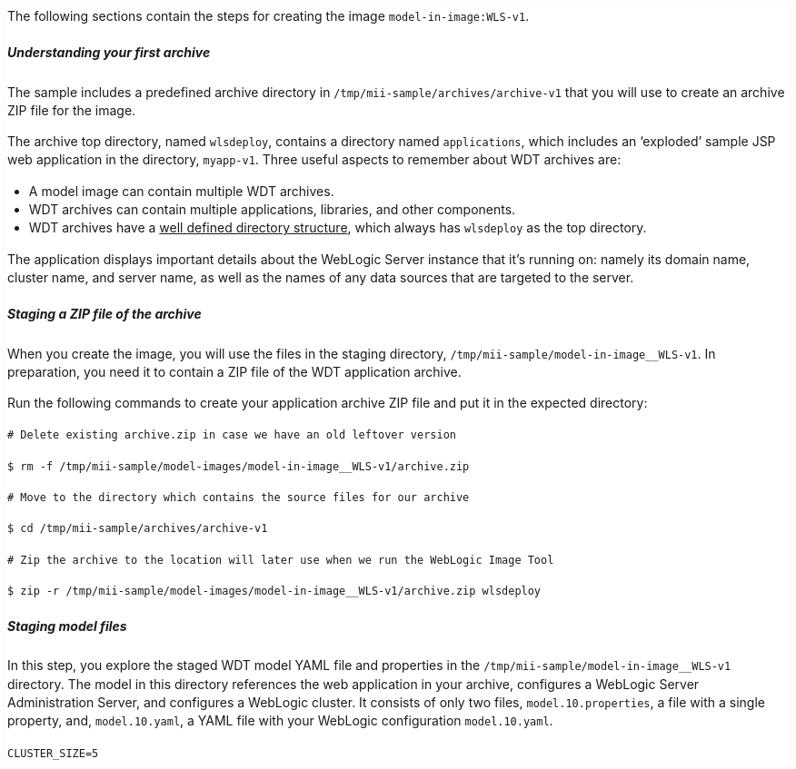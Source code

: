 The following sections contain the steps for creating the image `model-in-image:WLS-v1`.

##### Understanding your first archive

The sample includes a predefined archive directory in `/tmp/mii-sample/archives/archive-v1` that you will use to create an archive ZIP file for the image.

The archive top directory, named `wlsdeploy`, contains a directory named `applications`, which includes an ‘exploded’ sample JSP web application in the directory, `myapp-v1`. Three useful aspects to remember about WDT archives are:
  - A model image can contain multiple WDT archives.
  - WDT archives can contain multiple applications, libraries, and other components.
  - WDT archives have a [well defined directory structure](https://oracle.github.io/weblogic-deploy-tooling/concepts/archive/), which always has `wlsdeploy` as the top directory.

The application displays important details about the WebLogic Server instance that it’s running on: namely its domain name, cluster name, and server name, as well as the names of any data sources that are targeted to the server.


##### Staging a ZIP file of the archive

When you create the image, you will use the files in the staging directory, `/tmp/mii-sample/model-in-image__WLS-v1`. In preparation, you need it to contain a ZIP file of the WDT application archive.

Run the following commands to create your application archive ZIP file and put it in the expected directory:

```
# Delete existing archive.zip in case we have an old leftover version
```
```shell
$ rm -f /tmp/mii-sample/model-images/model-in-image__WLS-v1/archive.zip
```
```
# Move to the directory which contains the source files for our archive
```
```shell
$ cd /tmp/mii-sample/archives/archive-v1
```
```
# Zip the archive to the location will later use when we run the WebLogic Image Tool
```
```shell
$ zip -r /tmp/mii-sample/model-images/model-in-image__WLS-v1/archive.zip wlsdeploy
```

##### Staging model files

In this step, you explore the staged WDT model YAML file and properties in the `/tmp/mii-sample/model-in-image__WLS-v1` directory. The model in this directory references the web application in your archive,
configures a WebLogic Server Administration Server, and configures a WebLogic cluster. It consists of only two files, `model.10.properties`, a file with a single property, and, `model.10.yaml`, a YAML file with your WebLogic configuration `model.10.yaml`.

```
CLUSTER_SIZE=5
```
